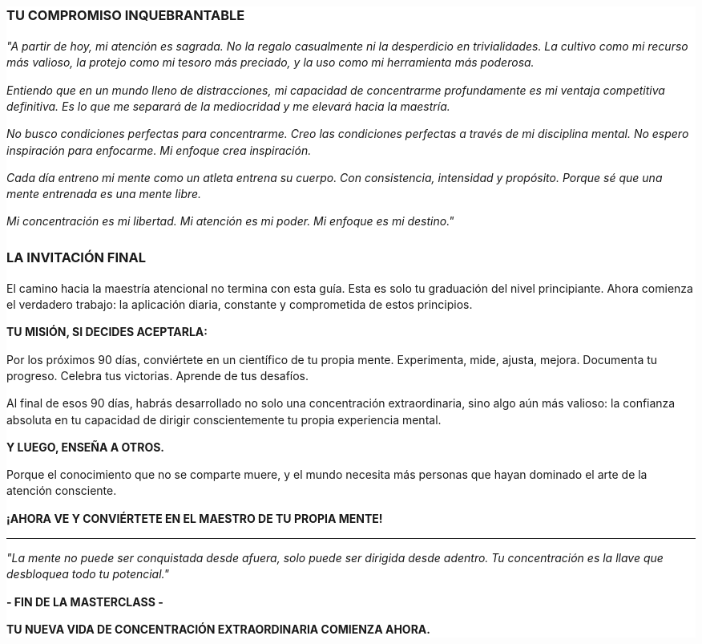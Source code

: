 ### TU COMPROMISO INQUEBRANTABLE

*"A partir de hoy, mi atención es sagrada. No la regalo casualmente ni la desperdicio en trivialidades. La cultivo como mi recurso más valioso, la protejo como mi tesoro más preciado, y la uso como mi herramienta más poderosa.*

*Entiendo que en un mundo lleno de distracciones, mi capacidad de concentrarme profundamente es mi ventaja competitiva definitiva. Es lo que me separará de la mediocridad y me elevará hacia la maestría.*

*No busco condiciones perfectas para concentrarme. Creo las condiciones perfectas a través de mi disciplina mental. No espero inspiración para enfocarme. Mi enfoque crea inspiración.*

*Cada día entreno mi mente como un atleta entrena su cuerpo. Con consistencia, intensidad y propósito. Porque sé que una mente entrenada es una mente libre.*

*Mi concentración es mi libertad. Mi atención es mi poder. Mi enfoque es mi destino."*

### LA INVITACIÓN FINAL

El camino hacia la maestría atencional no termina con esta guía. Esta es solo tu graduación del nivel principiante. Ahora comienza el verdadero trabajo: la aplicación diaria, constante y comprometida de estos principios.

**TU MISIÓN, SI DECIDES ACEPTARLA:**

Por los próximos 90 días, conviértete en un científico de tu propia mente. Experimenta, mide, ajusta, mejora. Documenta tu progreso. Celebra tus victorias. Aprende de tus desafíos.

Al final de esos 90 días, habrás desarrollado no solo una concentración extraordinaria, sino algo aún más valioso: la confianza absoluta en tu capacidad de dirigir conscientemente tu propia experiencia mental.

**Y LUEGO, ENSEÑA A OTROS.**

Porque el conocimiento que no se comparte muere, y el mundo necesita más personas que hayan dominado el arte de la atención consciente.

**¡AHORA VE Y CONVIÉRTETE EN EL MAESTRO DE TU PROPIA MENTE!**

---

*"La mente no puede ser conquistada desde afuera, solo puede ser dirigida desde adentro. Tu concentración es la llave que desbloquea todo tu potencial."*

**- FIN DE LA MASTERCLASS -**

**TU NUEVA VIDA DE CONCENTRACIÓN EXTRAORDINARIA COMIENZA AHORA.**